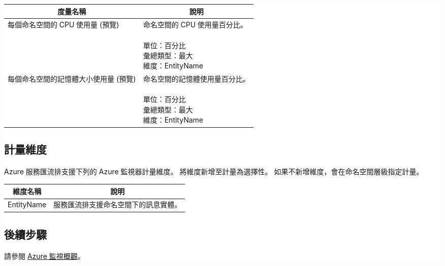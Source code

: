 | 度量名稱 | 說明 |
| ------------------- | ----------------- |
|每個命名空間的 CPU 使用量 (預覽)|命名空間的 CPU 使用量百分比。<br/><br/> 單位：百分比 <br/> 彙總類型：最大 <br/> 維度：EntityName|
|每個命名空間的記憶體大小使用量 (預覽)|命名空間的記憶體使用量百分比。<br/><br/> 單位：百分比 <br/> 彙總類型：最大 <br/> 維度：EntityName|

## <a name="metrics-dimensions"></a>計量維度

Azure 服務匯流排支援下列的 Azure 監視器計量維度。 將維度新增至計量為選擇性。 如果不新增維度，會在命名空間層級指定計量。 

|維度名稱|說明|
| ------------------- | ----------------- |
|EntityName| 服務匯流排支援命名空間下的訊息實體。|

## <a name="next-steps"></a>後續步驟

請參閱 [Azure 監視概觀](../monitoring-and-diagnostics/monitoring-overview.md)。

[1]: ./media/service-bus-metrics-azure-monitor/service-bus-monitor1.png
[2]: ./media/service-bus-metrics-azure-monitor/service-bus-monitor2.png


